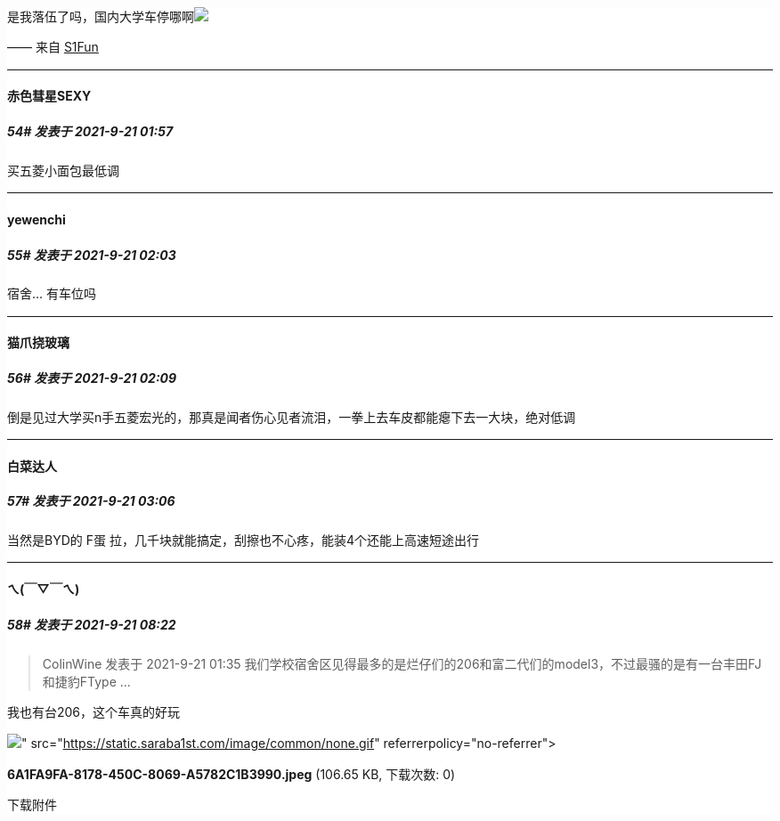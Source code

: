 
是我落伍了吗，国内大学车停哪啊<img src="https://static.saraba1st.com/image/smiley/face2017/001.png" referrerpolicy="no-referrer">

—— 来自 [S1Fun](https://s1fun.koalcat.com)


*****

####  赤色彗星SEXY  
##### 54#       发表于 2021-9-21 01:57


买五菱小面包最低调


*****

####  yewenchi  
##### 55#       发表于 2021-9-21 02:03


宿舍... 有车位吗


*****

####  猫爪挠玻璃  
##### 56#       发表于 2021-9-21 02:09


倒是见过大学买n手五菱宏光的，那真是闻者伤心见者流泪，一拳上去车皮都能瘪下去一大块，绝对低调


*****

####  白菜达人  
##### 57#       发表于 2021-9-21 03:06


当然是BYD的 F蛋 拉，几千块就能搞定，刮擦也不心疼，能装4个还能上高速短途出行


*****

####  ㄟ(￣▽￣ㄟ)  
##### 58#       发表于 2021-9-21 08:22


<blockquote>ColinWine 发表于 2021-9-21 01:35
我们学校宿舍区见得最多的是烂仔们的206和富二代们的model3，不过最骚的是有一台丰田FJ和捷豹FType ...</blockquote>
我也有台206，这个车真的好玩


<img src="https://img.saraba1st.com/forum/202109/21/082239dbhqb7gru7e9urv8.jpeg" referrerpolicy="no-referrer">" src="https://static.saraba1st.com/image/common/none.gif" referrerpolicy="no-referrer">


<strong>6A1FA9FA-8178-450C-8069-A5782C1B3990.jpeg</strong> (106.65 KB, 下载次数: 0)

下载附件
